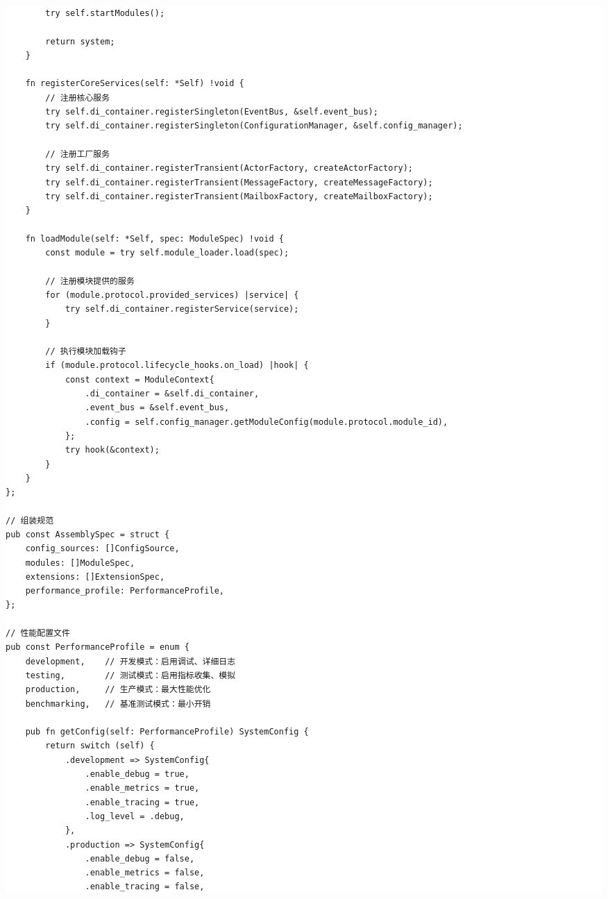 ```zig
        try self.startModules();

        return system;
    }

    fn registerCoreServices(self: *Self) !void {
        // 注册核心服务
        try self.di_container.registerSingleton(EventBus, &self.event_bus);
        try self.di_container.registerSingleton(ConfigurationManager, &self.config_manager);

        // 注册工厂服务
        try self.di_container.registerTransient(ActorFactory, createActorFactory);
        try self.di_container.registerTransient(MessageFactory, createMessageFactory);
        try self.di_container.registerTransient(MailboxFactory, createMailboxFactory);
    }

    fn loadModule(self: *Self, spec: ModuleSpec) !void {
        const module = try self.module_loader.load(spec);

        // 注册模块提供的服务
        for (module.protocol.provided_services) |service| {
            try self.di_container.registerService(service);
        }

        // 执行模块加载钩子
        if (module.protocol.lifecycle_hooks.on_load) |hook| {
            const context = ModuleContext{
                .di_container = &self.di_container,
                .event_bus = &self.event_bus,
                .config = self.config_manager.getModuleConfig(module.protocol.module_id),
            };
            try hook(&context);
        }
    }
};

// 组装规范
pub const AssemblySpec = struct {
    config_sources: []ConfigSource,
    modules: []ModuleSpec,
    extensions: []ExtensionSpec,
    performance_profile: PerformanceProfile,
};

// 性能配置文件
pub const PerformanceProfile = enum {
    development,    // 开发模式：启用调试、详细日志
    testing,        // 测试模式：启用指标收集、模拟
    production,     // 生产模式：最大性能优化
    benchmarking,   // 基准测试模式：最小开销

    pub fn getConfig(self: PerformanceProfile) SystemConfig {
        return switch (self) {
            .development => SystemConfig{
                .enable_debug = true,
                .enable_metrics = true,
                .enable_tracing = true,
                .log_level = .debug,
            },
            .production => SystemConfig{
                .enable_debug = false,
                .enable_metrics = false,
                .enable_tracing = false,
```